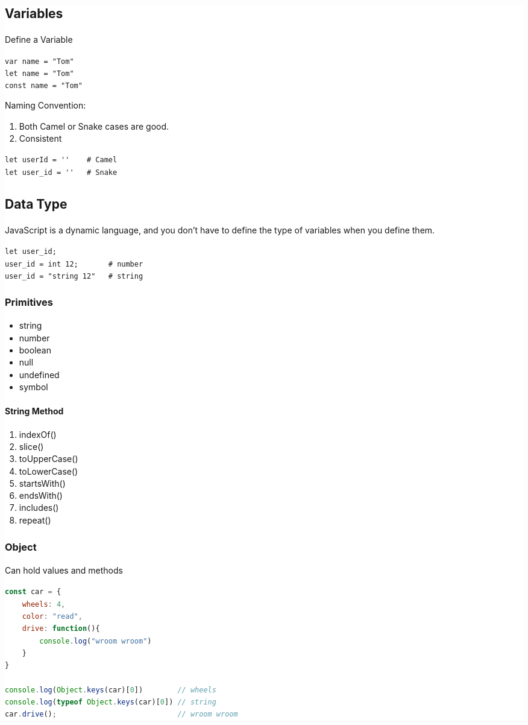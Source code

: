 ## Variables

Define a Variable
```
var name = "Tom"
let name = "Tom"
const name = "Tom"
```

Naming Convention:  
1. Both Camel or Snake cases are good.   
2. Consistent
```
let userId = ''    # Camel
let user_id = ''   # Snake
```

## Data Type
JavaScript is a dynamic language, and you don’t have to define the type of variables when you define them.

```
let user_id;
user_id = int 12;       # number
user_id = "string 12"   # string
```

### Primitives
* string
* number
* boolean
* null
* undefined
* symbol

#### String Method
1. indexOf()
2. slice()
3. toUpperCase()
4. toLowerCase()
5. startsWith()
6. endsWith()
7. includes()
8. repeat()


### Object
Can hold values and methods

``` Javascript
const car = {
    wheels: 4,
    color: "read",
    drive: function(){
        console.log("wroom wroom")
    }
}

console.log(Object.keys(car)[0])        // wheels
console.log(typeof Object.keys(car)[0]) // string
car.drive();                            // wroom wroom
```

